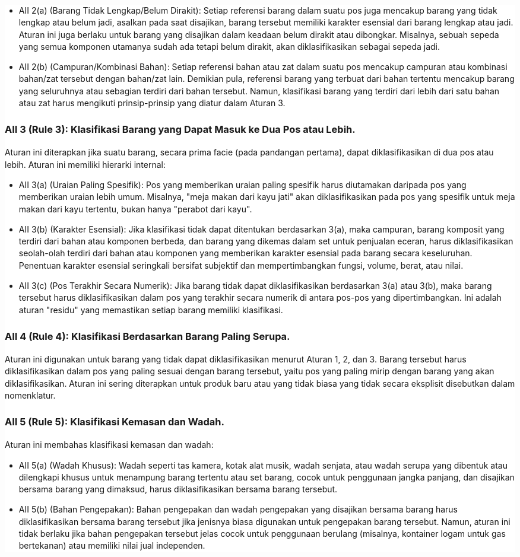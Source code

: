 - AII 2(a) (Barang Tidak Lengkap/Belum Dirakit): Setiap referensi barang dalam suatu pos juga mencakup barang yang tidak lengkap atau belum jadi, asalkan pada saat disajikan, barang tersebut memiliki karakter esensial dari barang lengkap atau jadi. Aturan ini juga berlaku untuk barang yang disajikan dalam keadaan belum dirakit atau dibongkar. Misalnya, sebuah sepeda yang semua komponen utamanya sudah ada tetapi belum dirakit, akan diklasifikasikan sebagai sepeda jadi.   

- AII 2(b) (Campuran/Kombinasi Bahan): Setiap referensi bahan atau zat dalam suatu pos mencakup campuran atau kombinasi bahan/zat tersebut dengan bahan/zat lain. Demikian pula, referensi barang yang terbuat dari bahan tertentu mencakup barang yang seluruhnya atau sebagian terdiri dari bahan tersebut. Namun, klasifikasi barang yang terdiri dari lebih dari satu bahan atau zat harus mengikuti prinsip-prinsip yang diatur dalam Aturan 3.   

### AII 3 (Rule 3): Klasifikasi Barang yang Dapat Masuk ke Dua Pos atau Lebih.

Aturan ini diterapkan jika suatu barang, secara prima facie (pada pandangan pertama), dapat diklasifikasikan di dua pos atau lebih. Aturan ini memiliki hierarki internal:

- AII 3(a) (Uraian Paling Spesifik): Pos yang memberikan uraian paling spesifik harus diutamakan daripada pos yang memberikan uraian lebih umum. Misalnya, "meja makan dari kayu jati" akan diklasifikasikan pada pos yang spesifik untuk meja makan dari kayu tertentu, bukan hanya "perabot dari kayu".   

- AII 3(b) (Karakter Esensial): Jika klasifikasi tidak dapat ditentukan berdasarkan 3(a), maka campuran, barang komposit yang terdiri dari bahan atau komponen berbeda, dan barang yang dikemas dalam set untuk penjualan eceran, harus diklasifikasikan seolah-olah terdiri dari bahan atau komponen yang memberikan karakter esensial pada barang secara keseluruhan. Penentuan karakter esensial seringkali bersifat subjektif dan mempertimbangkan fungsi, volume, berat, atau nilai.   

- AII 3(c) (Pos Terakhir Secara Numerik): Jika barang tidak dapat diklasifikasikan berdasarkan 3(a) atau 3(b), maka barang tersebut harus diklasifikasikan dalam pos yang terakhir secara numerik di antara pos-pos yang dipertimbangkan. Ini adalah aturan "residu" yang memastikan setiap barang memiliki klasifikasi.   

### AII 4 (Rule 4): Klasifikasi Berdasarkan Barang Paling Serupa.

Aturan ini digunakan untuk barang yang tidak dapat diklasifikasikan menurut Aturan 1, 2, dan 3. Barang tersebut harus diklasifikasikan dalam pos yang paling sesuai dengan barang tersebut, yaitu pos yang paling mirip dengan barang yang akan diklasifikasikan. Aturan ini sering diterapkan untuk produk baru atau yang tidak biasa yang tidak secara eksplisit disebutkan dalam nomenklatur.   

### AII 5 (Rule 5): Klasifikasi Kemasan dan Wadah.

Aturan ini membahas klasifikasi kemasan dan wadah:

- AII 5(a) (Wadah Khusus): Wadah seperti tas kamera, kotak alat musik, wadah senjata, atau wadah serupa yang dibentuk atau dilengkapi khusus untuk menampung barang tertentu atau set barang, cocok untuk penggunaan jangka panjang, dan disajikan bersama barang yang dimaksud, harus diklasifikasikan bersama barang tersebut.   

- AII 5(b) (Bahan Pengepakan): Bahan pengepakan dan wadah pengepakan yang disajikan bersama barang harus diklasifikasikan bersama barang tersebut jika jenisnya biasa digunakan untuk pengepakan barang tersebut. Namun, aturan ini tidak berlaku jika bahan pengepakan tersebut jelas cocok untuk penggunaan berulang (misalnya, kontainer logam untuk gas bertekanan) atau memiliki nilai jual independen.   
